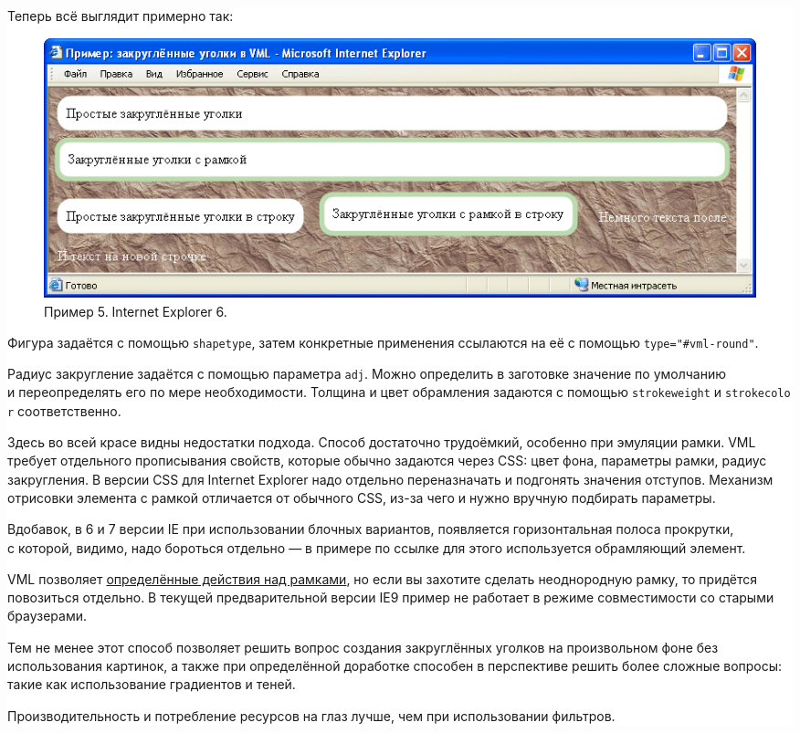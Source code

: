 Теперь всё выглядит примерно так:

<figure>
    <img src="images/5-shot.png" alt="Пример 5. Internet Explorer 6.">
    <figcaption>Пример 5. Internet Explorer 6.</figcaption>
</figure>

Фигура задаётся с помощью `shapetype`, затем конкретные применения ссылаются на её с помощью `type="#vml-round"`.

Радиус закругление задаётся с помощью параметра `adj`. Можно определить в заготовке значение по умолчанию и переопределять его по мере необходимости. Толщина и цвет обрамления задаются с помощью `strokeweight` и `strokecolor` соответственно.

Здесь во всей красе видны недостатки подхода. Способ достаточно трудоёмкий, особенно при эмуляции рамки. VML требует отдельного прописывания свойств, которые обычно задаются через CSS: цвет фона, параметры рамки, радиус закругления. В версии CSS для Internet Explorer надо отдельно переназначать и подгонять значения отступов. Механизм отрисовки элемента с рамкой отличается от обычного CSS, из-за чего и нужно вручную подбирать параметры.

Вдобавок, в 6 и 7 версии IE при использовании блочных вариантов, появляется горизонтальная полоса прокрутки, с которой, видимо, надо бороться отдельно — в примере по ссылке для этого используется обрамляющий элемент.

VML позволяет [определённые действия над рамками](http://msdn.microsoft.com/en-us/library/bb264134(v=VS.85).aspx), но если вы захотите сделать неоднородную рамку, то придётся повозиться отдельно. В текущей предварительной версии IE9 пример не работает в режиме совместимости со старыми браузерами.

Тем не менее этот способ позволяет решить вопрос создания закруглённых уголков на произвольном фоне без использования картинок, а также при определённой доработке способен в перспективе решить более сложные вопросы: такие как использование градиентов и теней.

Производительность и потребление ресурсов на глаз лучше, чем при использовании фильтров.

